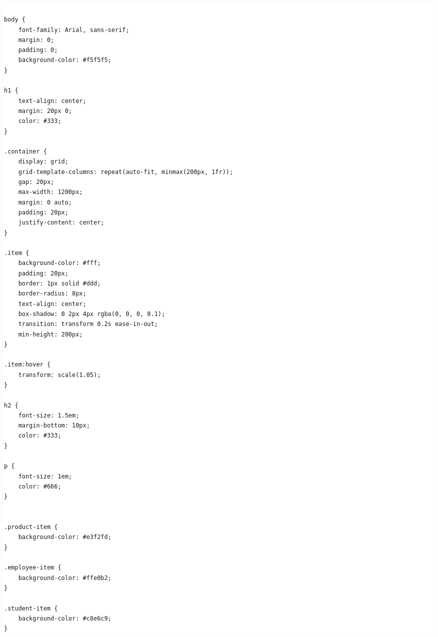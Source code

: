 ```html

body {
    font-family: Arial, sans-serif;
    margin: 0;
    padding: 0;
    background-color: #f5f5f5;
}

h1 {
    text-align: center;
    margin: 20px 0;
    color: #333;
}

.container {
    display: grid;
    grid-template-columns: repeat(auto-fit, minmax(200px, 1fr));
    gap: 20px;
    max-width: 1200px;
    margin: 0 auto;
    padding: 20px;
    justify-content: center;
}

.item {
    background-color: #fff;
    padding: 20px;
    border: 1px solid #ddd;
    border-radius: 8px;
    text-align: center;
    box-shadow: 0 2px 4px rgba(0, 0, 0, 0.1);
    transition: transform 0.2s ease-in-out;
    min-height: 200px;
}

.item:hover {
    transform: scale(1.05);
}

h2 {
    font-size: 1.5em;
    margin-bottom: 10px;
    color: #333;
}

p {
    font-size: 1em;
    color: #666;
}


.product-item {
    background-color: #e3f2fd;
}

.employee-item {
    background-color: #ffe0b2;
}

.student-item {
    background-color: #c8e6c9;
}

```